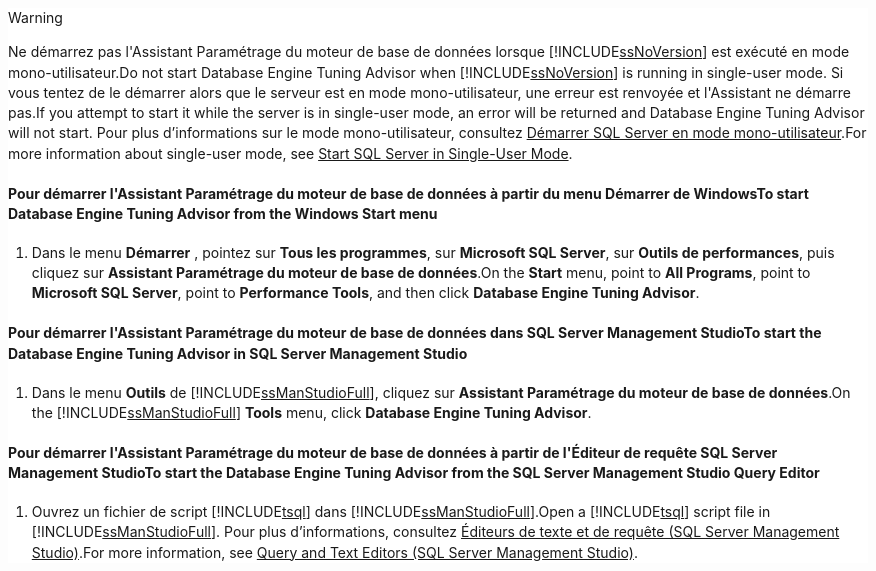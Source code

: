 > [!WARNING]  
>  <span data-ttu-id="7e8e6-118">Ne démarrez pas l'Assistant Paramétrage du moteur de base de données lorsque [!INCLUDE[ssNoVersion](../../includes/ssnoversion-md.md)] est exécuté en mode mono-utilisateur.</span><span class="sxs-lookup"><span data-stu-id="7e8e6-118">Do not start Database Engine Tuning Advisor when [!INCLUDE[ssNoVersion](../../includes/ssnoversion-md.md)] is running in single-user mode.</span></span> <span data-ttu-id="7e8e6-119">Si vous tentez de le démarrer alors que le serveur est en mode mono-utilisateur, une erreur est renvoyée et l'Assistant ne démarre pas.</span><span class="sxs-lookup"><span data-stu-id="7e8e6-119">If you attempt to start it while the server is in single-user mode, an error will be returned and Database Engine Tuning Advisor will not start.</span></span> <span data-ttu-id="7e8e6-120">Pour plus d’informations sur le mode mono-utilisateur, consultez [Démarrer SQL Server en mode mono-utilisateur](../../database-engine/configure-windows/start-sql-server-in-single-user-mode.md).</span><span class="sxs-lookup"><span data-stu-id="7e8e6-120">For more information about single-user mode, see [Start SQL Server in Single-User Mode](../../database-engine/configure-windows/start-sql-server-in-single-user-mode.md).</span></span>  
  
#### <a name="to-start-database-engine-tuning-advisor-from-the-windows-start-menu"></a><span data-ttu-id="7e8e6-121">Pour démarrer l'Assistant Paramétrage du moteur de base de données à partir du menu Démarrer de Windows</span><span class="sxs-lookup"><span data-stu-id="7e8e6-121">To start Database Engine Tuning Advisor from the Windows Start menu</span></span>  
  
1.  <span data-ttu-id="7e8e6-122">Dans le menu **Démarrer** , pointez sur **Tous les programmes**, sur **Microsoft SQL Server**, sur **Outils de performances**, puis cliquez sur **Assistant Paramétrage du moteur de base de données**.</span><span class="sxs-lookup"><span data-stu-id="7e8e6-122">On the **Start** menu, point to **All Programs**, point to **Microsoft SQL Server**, point to **Performance Tools**, and then click **Database Engine Tuning Advisor**.</span></span>  
  
#### <a name="to-start-the-database-engine-tuning-advisor-in-sql-server-management-studio"></a><span data-ttu-id="7e8e6-123">Pour démarrer l'Assistant Paramétrage du moteur de base de données dans SQL Server Management Studio</span><span class="sxs-lookup"><span data-stu-id="7e8e6-123">To start the Database Engine Tuning Advisor in SQL Server Management Studio</span></span>  
  
1.  <span data-ttu-id="7e8e6-124">Dans le menu **Outils** de [!INCLUDE[ssManStudioFull](../../includes/ssmanstudiofull-md.md)], cliquez sur **Assistant Paramétrage du moteur de base de données**.</span><span class="sxs-lookup"><span data-stu-id="7e8e6-124">On the [!INCLUDE[ssManStudioFull](../../includes/ssmanstudiofull-md.md)] **Tools** menu, click **Database Engine Tuning Advisor**.</span></span>  
  
#### <a name="to-start-the-database-engine-tuning-advisor-from-the-sql-server-management-studio-query-editor"></a><span data-ttu-id="7e8e6-125">Pour démarrer l'Assistant Paramétrage du moteur de base de données à partir de l'Éditeur de requête SQL Server Management Studio</span><span class="sxs-lookup"><span data-stu-id="7e8e6-125">To start the Database Engine Tuning Advisor from the SQL Server Management Studio Query Editor</span></span>  
  
1.  <span data-ttu-id="7e8e6-126">Ouvrez un fichier de script [!INCLUDE[tsql](../../includes/tsql-md.md)] dans [!INCLUDE[ssManStudioFull](../../includes/ssmanstudiofull-md.md)].</span><span class="sxs-lookup"><span data-stu-id="7e8e6-126">Open a [!INCLUDE[tsql](../../includes/tsql-md.md)] script file in [!INCLUDE[ssManStudioFull](../../includes/ssmanstudiofull-md.md)].</span></span> <span data-ttu-id="7e8e6-127">Pour plus d’informations, consultez [Éditeurs de texte et de requête &#40;SQL Server Management Studio&#41;](../scripting/query-and-text-editors-sql-server-management-studio.md).</span><span class="sxs-lookup"><span data-stu-id="7e8e6-127">For more information, see [Query and Text Editors &#40;SQL Server Management Studio&#41;](../scripting/query-and-text-editors-sql-server-management-studio.md).</span></span>  
  